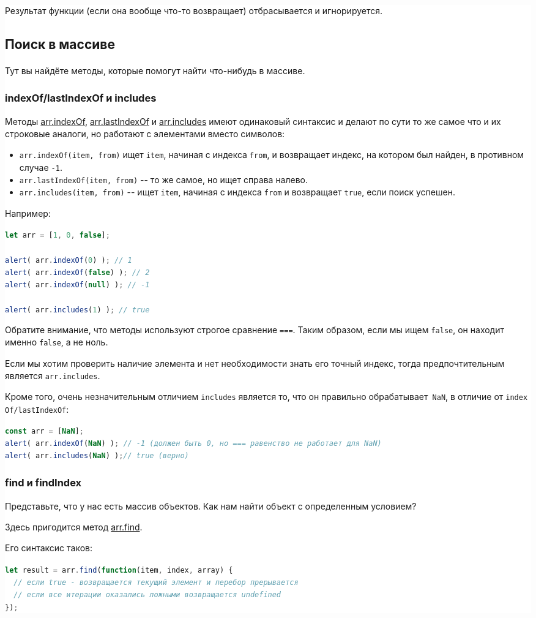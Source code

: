 Результат функции (если она вообще что-то возвращает) отбрасывается и игнорируется.


## Поиск в массиве

Тут вы найдёте методы, которые помогут найти что-нибудь в массиве.

### indexOf/lastIndexOf и includes

Методы [arr.indexOf](mdn:js/Array/indexOf), [arr.lastIndexOf](mdn:js/Array/lastIndexOf) и [arr.includes](mdn:js/Array/includes) имеют одинаковый синтаксис и делают по сути то же самое что и их строковые аналоги, но работают с элементами вместо символов:

- `arr.indexOf(item, from)` ищет `item`, начиная с индекса `from`, и возвращает индекс, на котором был найден, в противном случае `-1`.
- `arr.lastIndexOf(item, from)` -- то же самое, но ищет справа налево.
- `arr.includes(item, from)` -- ищет `item`, начиная с индекса `from` и возвращает `true`, если поиск успешен.

Например:

```js run
let arr = [1, 0, false];

alert( arr.indexOf(0) ); // 1
alert( arr.indexOf(false) ); // 2
alert( arr.indexOf(null) ); // -1

alert( arr.includes(1) ); // true
```

Обратите внимание, что методы используют строгое сравнение `===`. Таким образом, если мы ищем `false`, он находит именно `false`, а не ноль.

Если мы хотим проверить наличие элемента и нет необходимости знать его точный индекс, тогда предпочтительным является `arr.includes`.

Кроме того, очень незначительным отличием `includes` является то, что он правильно обрабатывает` NaN`, в отличие от `indexOf/lastIndexOf`:

```js run
const arr = [NaN];
alert( arr.indexOf(NaN) ); // -1 (должен быть 0, но === равенство не работает для NaN)
alert( arr.includes(NaN) );// true (верно)
```

### find и findIndex

Представьте, что у нас есть массив объектов. Как нам найти объект с определенным условием?

Здесь пригодится метод [arr.find](mdn:js/Array/find).

Его синтаксис таков:
```js
let result = arr.find(function(item, index, array) {
  // если true - возвращается текущий элемент и перебор прерывается
  // если все итерации оказались ложными возвращается undefined
});
```


  [Symbol.isConcatSpreadable]: true,